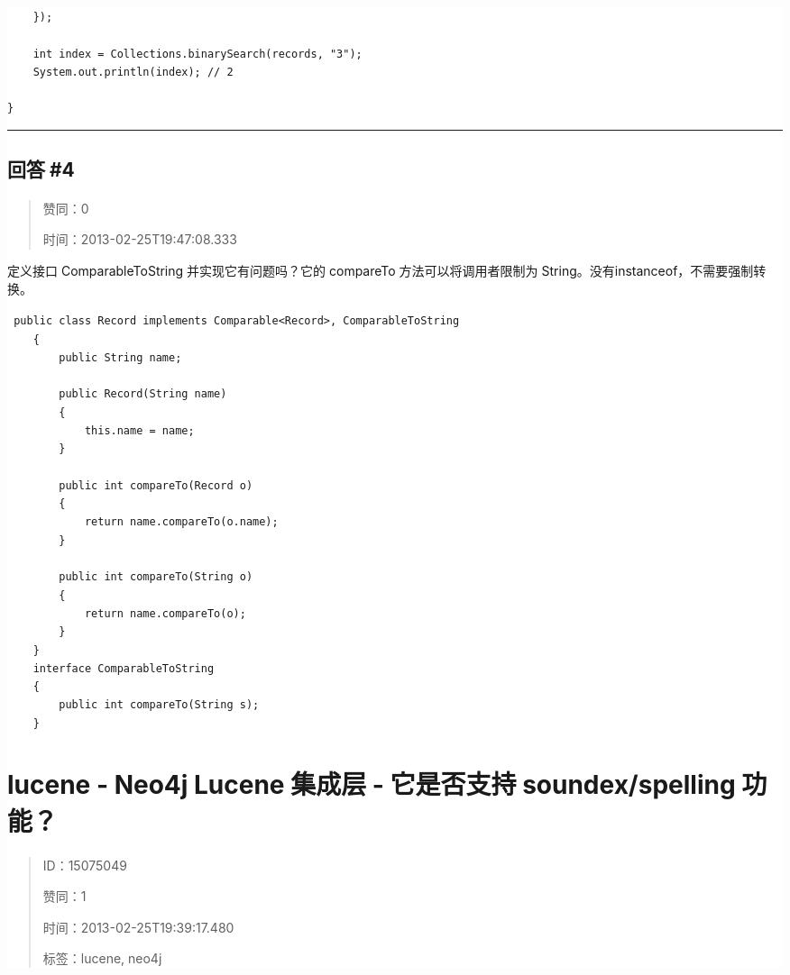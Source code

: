 ```
    });

    int index = Collections.binarySearch(records, "3");
    System.out.println(index); // 2

} 
```

* * *

## 回答 #4

> 赞同：0
> 
> 时间：2013-02-25T19:47:08.333

定义接口 ComparableToString 并实现它有问题吗？它的 compareTo 方法可以将调用者限制为 String。没有instanceof，不需要强制转换。

```
 public class Record implements Comparable<Record>, ComparableToString
    {
        public String name;

        public Record(String name)
        {
            this.name = name;
        }

        public int compareTo(Record o)
        {
            return name.compareTo(o.name);
        }

        public int compareTo(String o)
        {
            return name.compareTo(o);
        }
    }
    interface ComparableToString
    {
        public int compareTo(String s);
    } 
```

# lucene - Neo4j Lucene 集成层 - 它是否支持 soundex/spelling 功能？

> ID：15075049
> 
> 赞同：1
> 
> 时间：2013-02-25T19:39:17.480
> 
> 标签：lucene, neo4j
